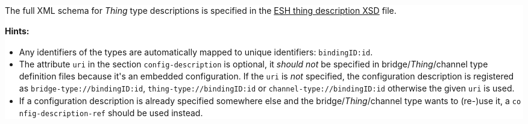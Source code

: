 The full XML schema for *Thing* type descriptions is specified in the <a href="http://eclipse.org/smarthome/schemas/thing-description-1.0.0.xsd">ESH thing description XSD</a> file.

<b>Hints:</b>

- Any identifiers of the types are automatically mapped to unique identifiers: `bindingID:id`.
- The attribute `uri` in the section `config-description` is optional, it *should not* be specified in bridge/*Thing*/channel type definition files because it's an embedded configuration. If the `uri` is *not* specified, the configuration description is registered as `bridge-type://bindingID:id`, `thing-type://bindingID:id` or `channel-type://bindingID:id` otherwise the given `uri` is used.
- If a configuration description is already specified somewhere else and the bridge/*Thing*/channel type wants to (re-)use it, a `config-description-ref` should be used instead.
